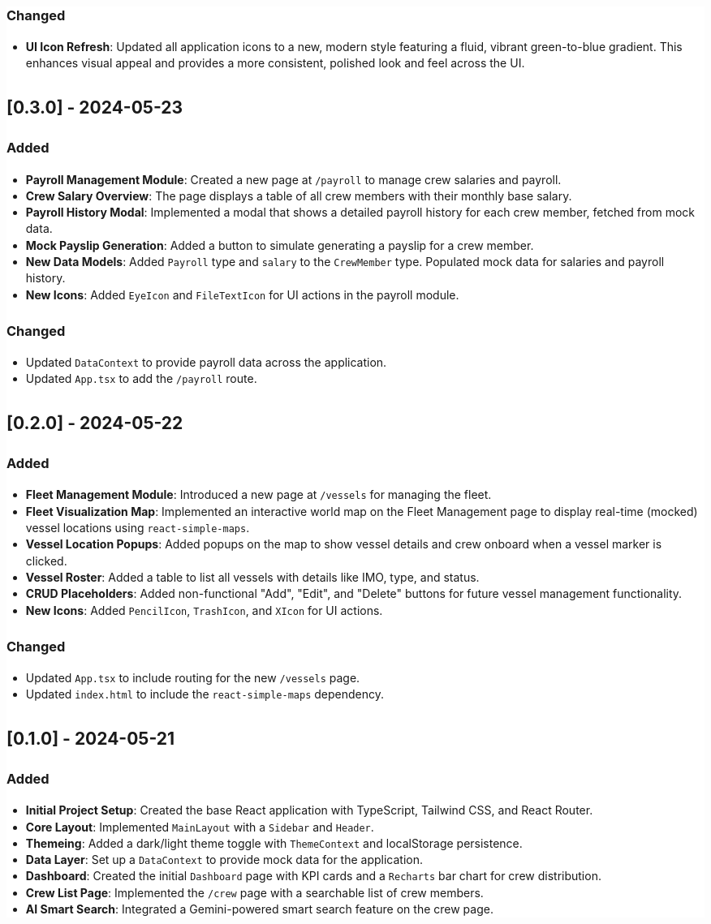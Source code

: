 ### Changed
- **UI Icon Refresh**: Updated all application icons to a new, modern style featuring a fluid, vibrant green-to-blue gradient. This enhances visual appeal and provides a more consistent, polished look and feel across the UI.

## [0.3.0] - 2024-05-23

### Added
- **Payroll Management Module**: Created a new page at `/payroll` to manage crew salaries and payroll.
- **Crew Salary Overview**: The page displays a table of all crew members with their monthly base salary.
- **Payroll History Modal**: Implemented a modal that shows a detailed payroll history for each crew member, fetched from mock data.
- **Mock Payslip Generation**: Added a button to simulate generating a payslip for a crew member.
- **New Data Models**: Added `Payroll` type and `salary` to the `CrewMember` type. Populated mock data for salaries and payroll history.
- **New Icons**: Added `EyeIcon` and `FileTextIcon` for UI actions in the payroll module.

### Changed
- Updated `DataContext` to provide payroll data across the application.
- Updated `App.tsx` to add the `/payroll` route.

## [0.2.0] - 2024-05-22

### Added
- **Fleet Management Module**: Introduced a new page at `/vessels` for managing the fleet.
- **Fleet Visualization Map**: Implemented an interactive world map on the Fleet Management page to display real-time (mocked) vessel locations using `react-simple-maps`.
- **Vessel Location Popups**: Added popups on the map to show vessel details and crew onboard when a vessel marker is clicked.
- **Vessel Roster**: Added a table to list all vessels with details like IMO, type, and status.
- **CRUD Placeholders**: Added non-functional "Add", "Edit", and "Delete" buttons for future vessel management functionality.
- **New Icons**: Added `PencilIcon`, `TrashIcon`, and `XIcon` for UI actions.

### Changed
- Updated `App.tsx` to include routing for the new `/vessels` page.
- Updated `index.html` to include the `react-simple-maps` dependency.

## [0.1.0] - 2024-05-21

### Added
- **Initial Project Setup**: Created the base React application with TypeScript, Tailwind CSS, and React Router.
- **Core Layout**: Implemented `MainLayout` with a `Sidebar` and `Header`.
- **Themeing**: Added a dark/light theme toggle with `ThemeContext` and localStorage persistence.
- **Data Layer**: Set up a `DataContext` to provide mock data for the application.
- **Dashboard**: Created the initial `Dashboard` page with KPI cards and a `Recharts` bar chart for crew distribution.
- **Crew List Page**: Implemented the `/crew` page with a searchable list of crew members.
- **AI Smart Search**: Integrated a Gemini-powered smart search feature on the crew page.